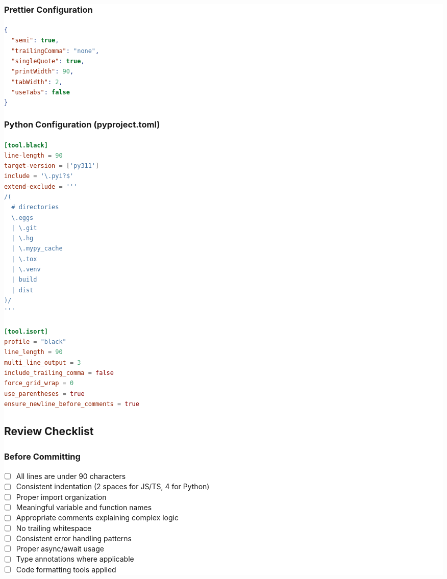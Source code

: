 ### Prettier Configuration
```json
{
  "semi": true,
  "trailingComma": "none",
  "singleQuote": true,
  "printWidth": 90,
  "tabWidth": 2,
  "useTabs": false
}
```

### Python Configuration (pyproject.toml)
```toml
[tool.black]
line-length = 90
target-version = ['py311']
include = '\.pyi?$'
extend-exclude = '''
/(
  # directories
  \.eggs
  | \.git
  | \.hg
  | \.mypy_cache
  | \.tox
  | \.venv
  | build
  | dist
)/
'''

[tool.isort]
profile = "black"
line_length = 90
multi_line_output = 3
include_trailing_comma = false
force_grid_wrap = 0
use_parentheses = true
ensure_newline_before_comments = true
```

## Review Checklist

### Before Committing
- [ ] All lines are under 90 characters
- [ ] Consistent indentation (2 spaces for JS/TS, 4 for Python)
- [ ] Proper import organization
- [ ] Meaningful variable and function names
- [ ] Appropriate comments explaining complex logic
- [ ] No trailing whitespace
- [ ] Consistent error handling patterns
- [ ] Proper async/await usage
- [ ] Type annotations where applicable
- [ ] Code formatting tools applied
